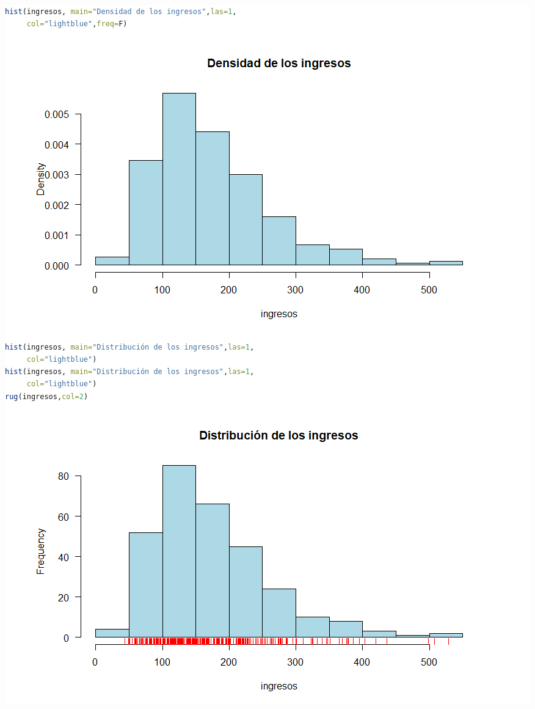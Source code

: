 ```r
hist(ingresos, main="Densidad de los ingresos",las=1,
     col="lightblue",freq=F)
```

<img src="Clase05_files/figure-html/unnamed-chunk-16-2.png" style="display: block; margin: auto;" />

```r
hist(ingresos, main="Distribución de los ingresos",las=1,
     col="lightblue")
hist(ingresos, main="Distribución de los ingresos",las=1,
     col="lightblue")
rug(ingresos,col=2)
```

<img src="Clase05_files/figure-html/unnamed-chunk-16-3.png" style="display: block; margin: auto;" />
